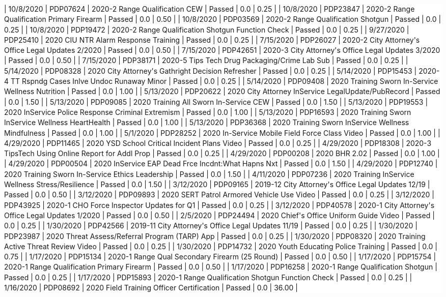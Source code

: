 | 10/8/2020 | PDP07624 | 2020-2 Range Qualification CEW | Passed | 0.0 | 0.25 |
| 10/8/2020 | PDP23847 | 2020-2 Range Qualification Primary Firearm | Passed | 0.0 | 0.50 |
| 10/8/2020 | PDP03569 | 2020-2 Range Qualification Shotgun | Passed | 0.0 | 0.25 |
| 10/8/2020 | PDP19472 | 2020-2 Range Qualification Shotgun Function Check | Passed | 0.0 | 0.25 |
| 9/27/2020 | PDP25410 | 2020 CIU NTR Alarm Response Training | Passed | 0.0 | 0.25 |
| 7/15/2020 | PDP26027 | 2020-2 City Attorney's Office Legal Updates 2/2020 | Passed | 0.0 | 0.50 |
| 7/15/2020 | PDP42651 | 2020-3 City Attorney's Office Legal Updates 3/2020 | Passed | 0.0 | 0.50 |
| 7/15/2020 | PDP38171 | 2020-5 Tips  Tech Drug Packaging/Crime Lab Sub | Passed | 0.0 | 0.25 |
| 5/14/2020 | PDP08328 | 2020 City Attorney's Gathright Decision Refresher | Passed | 0.0 | 0.25 |
| 5/14/2020 | PDP15453 | 2020-4 TT Rspndg Cases Inlve Undoc Runaway Minor | Passed | 0.0 | 0.25 |
| 5/14/2020 | PDP09408 | 2020 Training Sworn In-Service Wellness Nutrition | Passed | 0.0 | 1.00 |
| 5/13/2020 | PDP20622 | 2020 City Attorney InService LegalUpdate/PubRecord | Passed | 0.0 | 1.50 |
| 5/13/2020 | PDP09085 | 2020 Training All Sworn In-Service CEW | Passed | 0.0 | 1.50 |
| 5/13/2020 | PDP19553 | 2020 InService Police Response Criminal Extremism | Passed | 0.0 | 1.00 |
| 5/13/2020 | PDP16593 | 2020 Training Sworn InService Wellness HeartHealth | Passed | 0.0 | 1.00 |
| 5/13/2020 | PDP36368 | 2020 Training Sworn InService Wellness Mindfulness | Passed | 0.0 | 1.00 |
| 5/1/2020 | PDP28252 | 2020 In-Service Mobile Field Force Class Video | Passed | 0.0 | 1.00 |
| 4/29/2020 | PDP11465 | 2020 YSD School Critical Incident Plans Video | Passed | 0.0 | 0.25 |
| 4/29/2020 | PDP18308 | 2020-3 TipsTech Using Online Report for Addl Prop | Passed | 0.0 | 0.25 |
| 4/29/2020 | PDP00208 | 2020 BHR 2.02 | Passed | 0.0 | 1.00 |
| 4/29/2020 | PDP00504 | 2020 InService EAP Dead Frce Incdnt:What Hapns Nxt | Passed | 0.0 | 1.50 |
| 4/29/2020 | PDP12740 | 2020 Training Sworn In-Service Ethics  Leadership | Passed | 0.0 | 1.50 |
| 4/11/2020 | PDP07236 | 2020 Training InService Wellness Stress/Resilience | Passed | 0.0 | 1.50 |
| 3/12/2020 | PDP09165 | 2019-12 City Attorney's Office Legal Updates 12/19 | Passed | 0.0 | 0.50 |
| 3/12/2020 | PDP09893 | 2020 SERT Patrol Armored Vehicle Use Video | Passed | 0.0 | 0.25 |
| 3/12/2020 | PDP43925 | 2020-1 CHO Force Inspector Updates for Q1 | Passed | 0.0 | 0.25 |
| 3/12/2020 | PDP40578 | 2020-1 City Attorney's Office Legal Updates 1/2020 | Passed | 0.0 | 0.50 |
| 2/5/2020 | PDP24494 | 2020 Chief's Office Uniform Guide Video | Passed | 0.0 | 0.25 |
| 1/30/2020 | PDP42566 | 2019-11 City Attorney's Office Legal Updates 11/19 | Passed | 0.0 | 0.25 |
| 1/30/2020 | PDP23987 | 2020 Threat Assess/Referral Program (TARP) App | Passed | 0.0 | 0.25 |
| 1/30/2020 | PDP08320 | 2020 Training Active Threat Review Video | Passed | 0.0 | 0.25 |
| 1/30/2020 | PDP14732 | 2020 Youth Educating Police Training | Passed | 0.0 | 0.75 |
| 1/17/2020 | PDP15134 | 2020-1 Range Qual Secondary Firearm (25 Round) | Passed | 0.0 | 0.50 |
| 1/17/2020 | PDP15754 | 2020-1 Range Qualification Primary Firearm | Passed | 0.0 | 0.50 |
| 1/17/2020 | PDP16258 | 2020-1 Range Qualification Shotgun | Passed | 0.0 | 0.25 |
| 1/17/2020 | PDP15893 | 2020-1 Range Qualification Shotgun Function Check | Passed | 0.0 | 0.25 |
| 1/16/2020 | PDP08692 | 2020 Field Training Officer Certification | Passed | 0.0 | 36.00 |